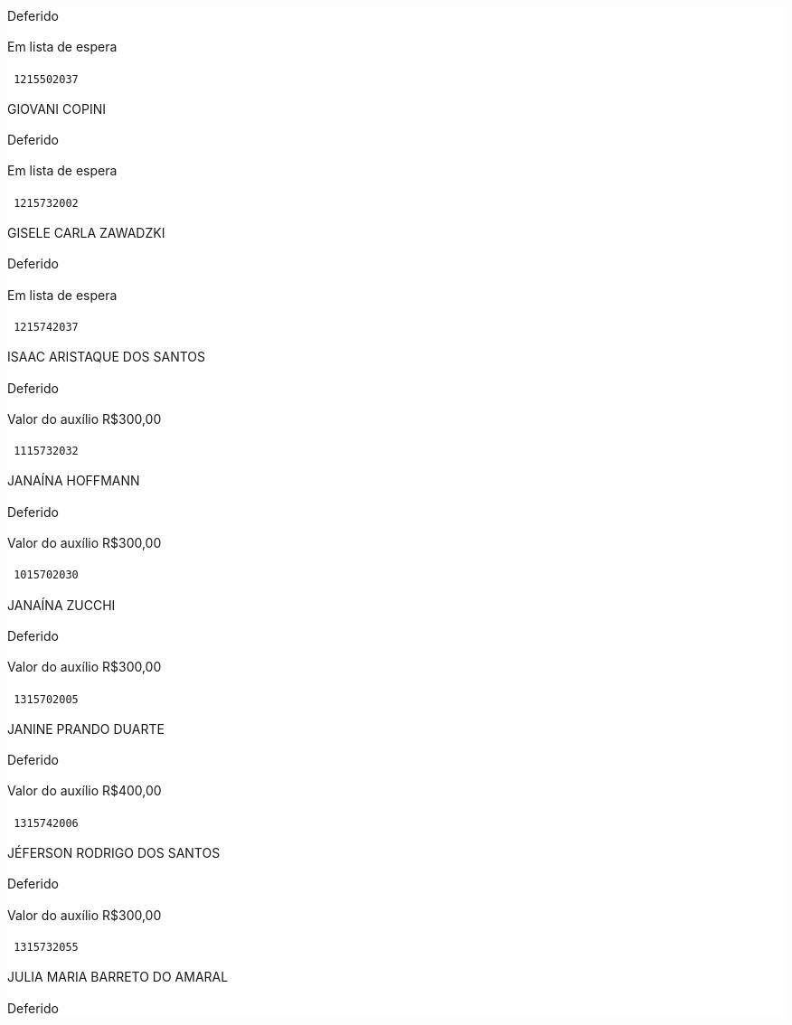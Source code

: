    Deferido

   Em lista de espera

     1215502037

   GIOVANI COPINI

   Deferido

   Em lista de espera

     1215732002

   GISELE CARLA ZAWADZKI

   Deferido

   Em lista de espera

     1215742037

   ISAAC ARISTAQUE DOS SANTOS

   Deferido

   Valor do auxílio R$300,00

     1115732032

   JANAÍNA HOFFMANN

   Deferido

   Valor do auxílio R$300,00

     1015702030

   JANAÍNA ZUCCHI

   Deferido

   Valor do auxílio R$300,00

     1315702005

   JANINE PRANDO DUARTE

   Deferido

   Valor do auxílio R$400,00

     1315742006

   JÉFERSON RODRIGO DOS SANTOS

   Deferido

   Valor do auxílio R$300,00

     1315732055

   JULIA MARIA BARRETO DO AMARAL

   Deferido

